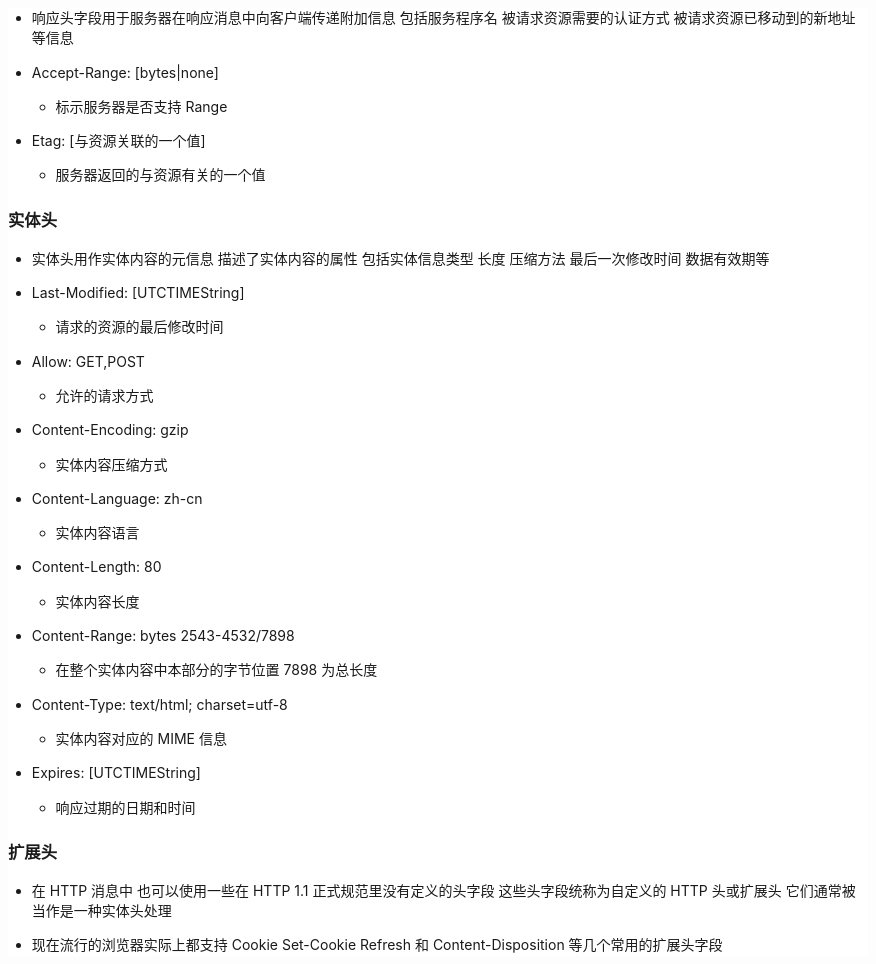 + 响应头字段用于服务器在响应消息中向客户端传递附加信息 包括服务程序名 被请求资源需要的认证方式 被请求资源已移动到的新地址等信息
    
+ Accept-Range: [bytes|none]

    - 标示服务器是否支持 Range

+ Etag: [与资源关联的一个值]

    - 服务器返回的与资源有关的一个值

### 实体头

+ 实体头用作实体内容的元信息 描述了实体内容的属性 包括实体信息类型 长度 压缩方法 最后一次修改时间 数据有效期等

+ Last-Modified: [UTCTIMEString]

    - 请求的资源的最后修改时间
   
+ Allow: GET,POST

    - 允许的请求方式
    
+ Content-Encoding: gzip

    - 实体内容压缩方式
    
+ Content-Language: zh-cn

    - 实体内容语言
    
+ Content-Length: 80

    - 实体内容长度
    
+ Content-Range: bytes 2543-4532/7898

    - 在整个实体内容中本部分的字节位置 7898 为总长度
    
+ Content-Type: text/html; charset=utf-8

    - 实体内容对应的 MIME 信息
    
+ Expires: [UTCTIMEString]
    
    - 响应过期的日期和时间

### 扩展头

+ 在 HTTP 消息中 也可以使用一些在 HTTP 1.1 正式规范里没有定义的头字段 这些头字段统称为自定义的 HTTP 头或扩展头 它们通常被当作是一种实体头处理

+ 现在流行的浏览器实际上都支持 Cookie Set-Cookie Refresh 和 Content-Disposition 等几个常用的扩展头字段

